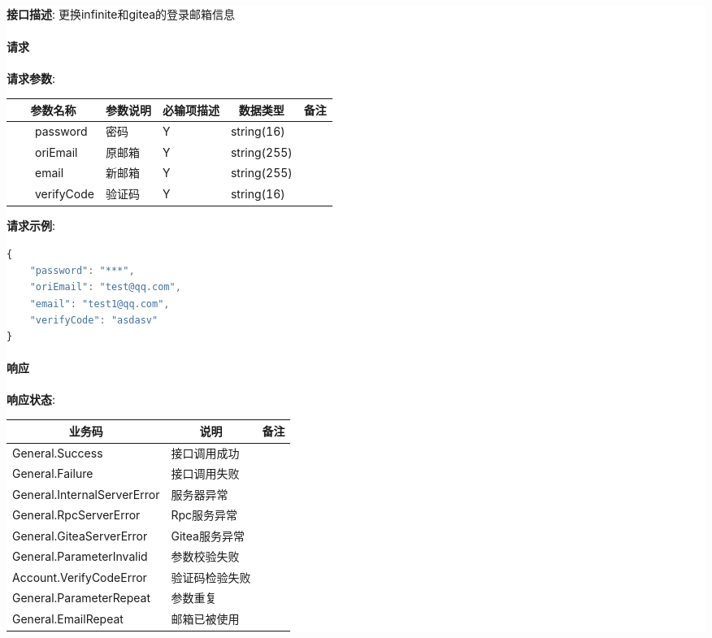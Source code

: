 
**接口描述**: 更换infinite和gitea的登录邮箱信息


#### 请求


**请求参数**:


| 参数名称          | 参数说明 | 必输项描述 | 数据类型    | 备注 |
| ----------------- | -------- | ---------- | ----------- | ---- |
| &emsp;&emsp;password |密码     | Y          | string(16) |      |
| &emsp;&emsp;oriEmail | 原邮箱     | Y          | string(255) |      |
| &emsp;&emsp;email | 新邮箱 | Y | string(255) | |
| &emsp;&emsp;verifyCode| 验证码     | Y          | string(16) |      |


**请求示例**:


```javascript
{
	"password": "***",
	"oriEmail": "test@qq.com",
	"email": "test1@qq.com",
	"verifyCode": "asdasv"
}
```


#### 响应


**响应状态**:


| 业务码                      | 说明           | 备注 |
| --------------------------- | -------------- | ---- |
| General.Success             | 接口调用成功   |      |
| General.Failure             | 接口调用失败   |      |
| General.InternalServerError | 服务器异常     |      |
| General.RpcServerError      | Rpc服务异常    |      |
| General.GiteaServerError    | Gitea服务异常  |      |
| General.ParameterInvalid    | 参数校验失败    |      |
| Account.VerifyCodeError     | 验证码检验失败  |      |
| General.ParameterRepeat     | 参数重复       |      |
| General.EmailRepeat         | 邮箱已被使用   |      |

